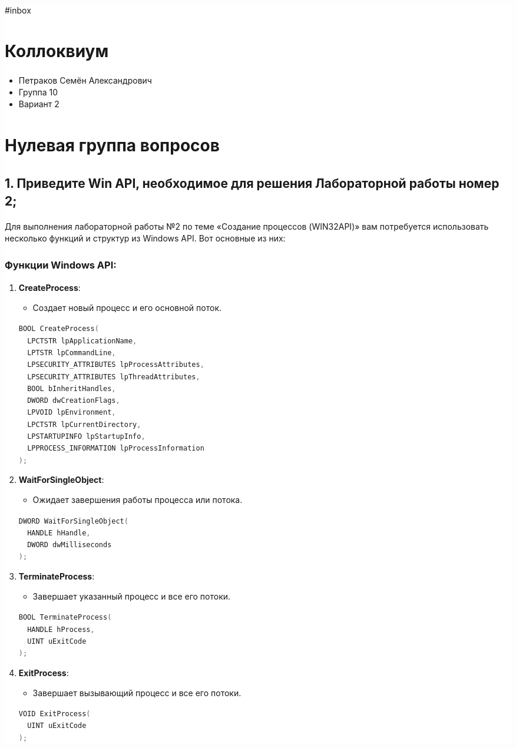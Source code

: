 #inbox
# Коллоквиум
- Петраков Семён Александрович
- Группа 10
- Вариант 2
# Нулевая группа вопросов
## 1.  Приведите Win API, необходимое для решения Лабораторной работы номер 2;
Для выполнения лабораторной работы №2 по теме «Создание процессов (WIN32API)» вам потребуется использовать несколько функций и структур из Windows API. Вот основные из них:
### Функции Windows API:

1. **CreateProcess**:
    - Создает новый процесс и его основной поток.
   ```cpp
   BOOL CreateProcess(
     LPCTSTR lpApplicationName,
     LPTSTR lpCommandLine,
     LPSECURITY_ATTRIBUTES lpProcessAttributes,
     LPSECURITY_ATTRIBUTES lpThreadAttributes,
     BOOL bInheritHandles,
     DWORD dwCreationFlags,
     LPVOID lpEnvironment,
     LPCTSTR lpCurrentDirectory,
     LPSTARTUPINFO lpStartupInfo,
     LPPROCESS_INFORMATION lpProcessInformation
   );
   ```

2. **WaitForSingleObject**:
    - Ожидает завершения работы процесса или потока.
   ```cpp
   DWORD WaitForSingleObject(
     HANDLE hHandle,
     DWORD dwMilliseconds
   );
   ```

3. **TerminateProcess**:
    - Завершает указанный процесс и все его потоки.
   ```cpp
   BOOL TerminateProcess(
     HANDLE hProcess,
     UINT uExitCode
   );
   ```

4. **ExitProcess**:
    - Завершает вызывающий процесс и все его потоки.
   ```cpp
   VOID ExitProcess(
     UINT uExitCode
   );
   ```
